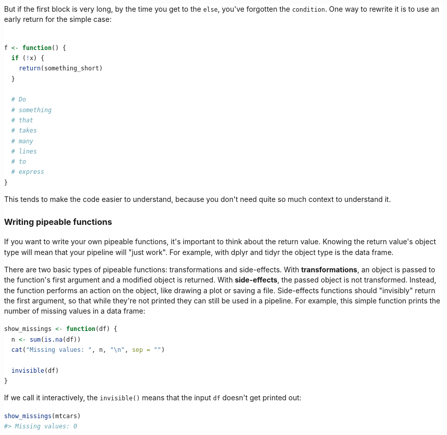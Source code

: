 But if the first block is very long, by the time you get to the `else`, you've forgotten the `condition`.
One way to rewrite it is to use an early return for the simple case:


```r

f <- function() {
  if (!x) {
    return(something_short)
  }

  # Do 
  # something
  # that
  # takes
  # many
  # lines
  # to
  # express
}
```

This tends to make the code easier to understand, because you don't need quite so much context to understand it.

### Writing pipeable functions

If you want to write your own pipeable functions, it's important to think about the return value.
Knowing the return value's object type will mean that your pipeline will "just work".
For example, with dplyr and tidyr the object type is the data frame.

There are two basic types of pipeable functions: transformations and side-effects.
With **transformations**, an object is passed to the function's first argument and a modified object is returned.
With **side-effects**, the passed object is not transformed.
Instead, the function performs an action on the object, like drawing a plot or saving a file.
Side-effects functions should "invisibly" return the first argument, so that while they're not printed they can still be used in a pipeline.
For example, this simple function prints the number of missing values in a data frame:


```r
show_missings <- function(df) {
  n <- sum(is.na(df))
  cat("Missing values: ", n, "\n", sep = "")
  
  invisible(df)
}
```

If we call it interactively, the `invisible()` means that the input `df` doesn't get printed out:


```r
show_missings(mtcars)
#> Missing values: 0
```
